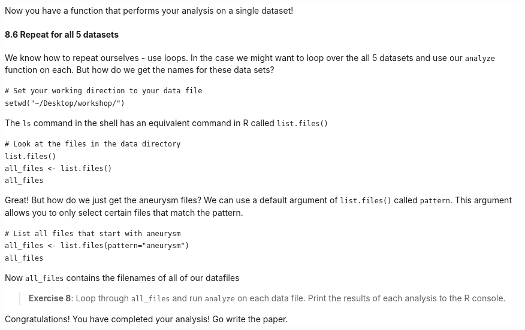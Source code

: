 Now you have a function that performs your analysis on a single dataset! 

#### 8.6 Repeat for all 5 datasets 

We know how to repeat ourselves - use loops. In the case we might want to loop over the all 5 datasets and use our `analyze` function on each.  But how do we get the names for these data sets?

    # Set your working direction to your data file
    setwd("~/Desktop/workshop/")

The `ls` command in the shell has an equivalent command in R called `list.files()`

    # Look at the files in the data directory
    list.files()
    all_files <- list.files()
    all_files

Great! But how do we just get the aneurysm files? We can use a default argument of `list.files()` called `pattern`.  This argument allows you to only select certain files that match the pattern.

    # List all files that start with aneurysm
    all_files <- list.files(pattern="aneurysm")
    all_files

Now `all_files` contains the filenames of all of our datafiles

> **Exercise 8**: Loop through `all_files` and run `analyze` on each data file. Print the results of each analysis to the R console.
> 

Congratulations! You have completed your analysis! Go write the paper.
